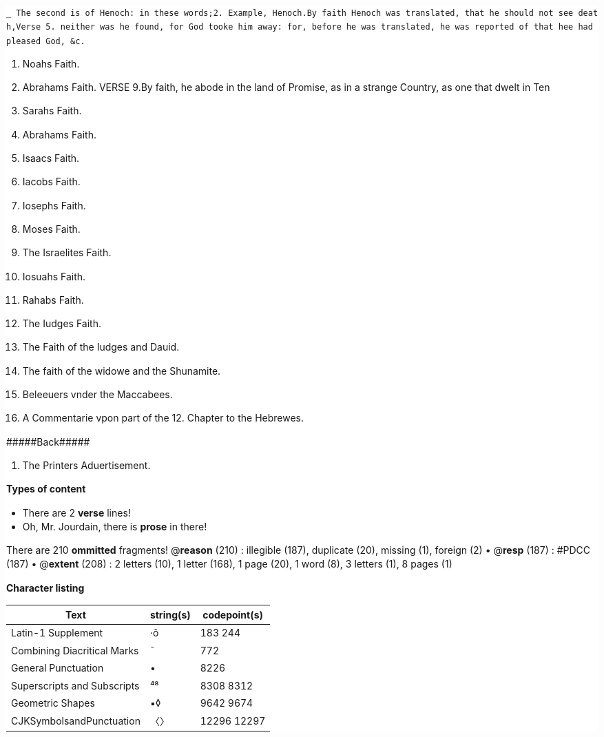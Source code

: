     _ The second is of Henoch: in these words;2. Example, Henoch.By faith Henoch was translated, that he should not see death,Verse 5. neither was he found, for God tooke him away: for, before he was translated, he was reported of that hee had pleased God, &c.

1. Noahs Faith.

1. Abrahams Faith.
VERSE 9.By faith, he abode in the land of Promise, as in a strange Country, as one that dwelt in Ten
1. Sarahs Faith.

1. Abrahams Faith.

1. Isaacs Faith.

1. Iacobs Faith.

1. Iosephs Faith.

1. Moses Faith.

1. The Israelites Faith.

1. Iosuahs Faith.

1. Rahabs Faith.

1. The Iudges Faith.

1. The Faith of the Iudges and Dauid.

1. The faith of the widowe and the Shunamite.

1. Beleeuers vnder the Maccabees.

1. A Commentarie vpon part of the 12. Chapter to the Hebrewes.

#####Back#####

1. The Printers Aduertisement.

**Types of content**

  * There are 2 **verse** lines!
  * Oh, Mr. Jourdain, there is **prose** in there!

There are 210 **ommitted** fragments! 
 @__reason__ (210) : illegible (187), duplicate (20), missing (1), foreign (2)  •  @__resp__ (187) : #PDCC (187)  •  @__extent__ (208) : 2 letters (10), 1 letter (168), 1 page (20), 1 word (8), 3 letters (1), 8 pages (1)

**Character listing**


|Text|string(s)|codepoint(s)|
|---|---|---|
|Latin-1 Supplement|·ô|183 244|
|Combining             Diacritical Marks|̄|772|
|General Punctuation|•|8226|
|Superscripts             and Subscripts|⁴⁸|8308 8312|
|Geometric Shapes|▪◊|9642 9674|
|CJKSymbolsandPunctuation|〈〉|12296 12297|
